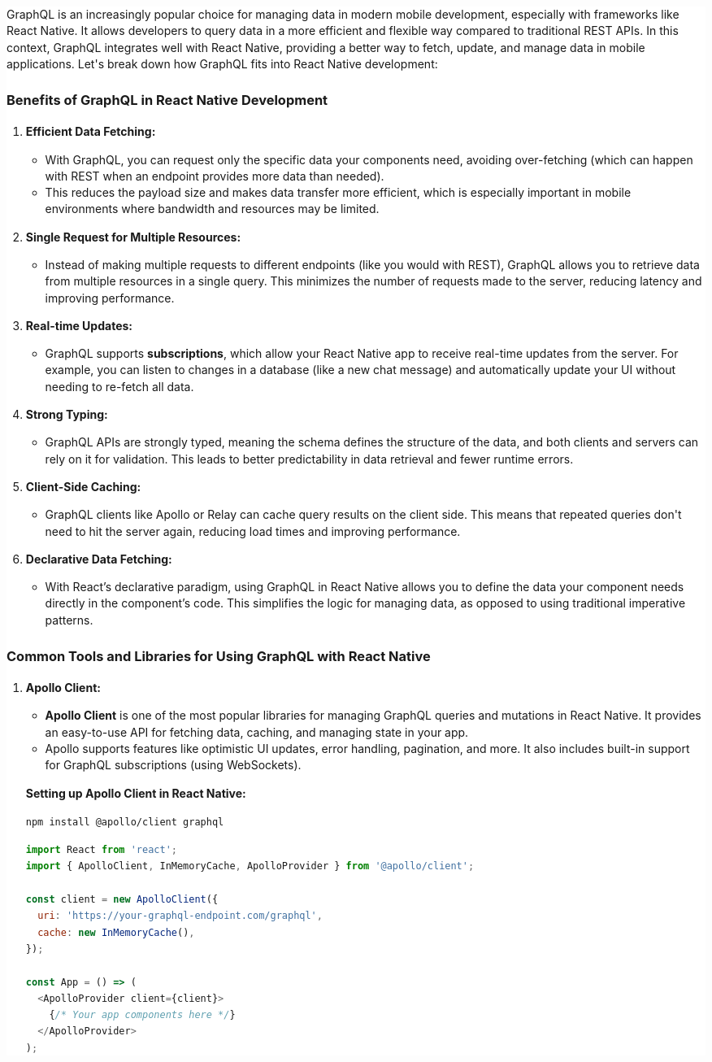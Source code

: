 GraphQL is an increasingly popular choice for managing data in modern mobile development, especially with frameworks like React Native. It allows developers to query data in a more efficient and flexible way compared to traditional REST APIs. In this context, GraphQL integrates well with React Native, providing a better way to fetch, update, and manage data in mobile applications. Let's break down how GraphQL fits into React Native development:

### Benefits of GraphQL in React Native Development

1. **Efficient Data Fetching:**
   - With GraphQL, you can request only the specific data your components need, avoiding over-fetching (which can happen with REST when an endpoint provides more data than needed).
   - This reduces the payload size and makes data transfer more efficient, which is especially important in mobile environments where bandwidth and resources may be limited.

2. **Single Request for Multiple Resources:**
   - Instead of making multiple requests to different endpoints (like you would with REST), GraphQL allows you to retrieve data from multiple resources in a single query. This minimizes the number of requests made to the server, reducing latency and improving performance.

3. **Real-time Updates:**
   - GraphQL supports **subscriptions**, which allow your React Native app to receive real-time updates from the server. For example, you can listen to changes in a database (like a new chat message) and automatically update your UI without needing to re-fetch all data.

4. **Strong Typing:**
   - GraphQL APIs are strongly typed, meaning the schema defines the structure of the data, and both clients and servers can rely on it for validation. This leads to better predictability in data retrieval and fewer runtime errors.

5. **Client-Side Caching:**
   - GraphQL clients like Apollo or Relay can cache query results on the client side. This means that repeated queries don't need to hit the server again, reducing load times and improving performance.

6. **Declarative Data Fetching:**
   - With React’s declarative paradigm, using GraphQL in React Native allows you to define the data your component needs directly in the component’s code. This simplifies the logic for managing data, as opposed to using traditional imperative patterns.

### Common Tools and Libraries for Using GraphQL with React Native

1. **Apollo Client:**
   - **Apollo Client** is one of the most popular libraries for managing GraphQL queries and mutations in React Native. It provides an easy-to-use API for fetching data, caching, and managing state in your app.
   - Apollo supports features like optimistic UI updates, error handling, pagination, and more. It also includes built-in support for GraphQL subscriptions (using WebSockets).

   **Setting up Apollo Client in React Native:**
   ```bash
   npm install @apollo/client graphql
   ```

   ```js
   import React from 'react';
   import { ApolloClient, InMemoryCache, ApolloProvider } from '@apollo/client';

   const client = new ApolloClient({
     uri: 'https://your-graphql-endpoint.com/graphql',
     cache: new InMemoryCache(),
   });

   const App = () => (
     <ApolloProvider client={client}>
       {/* Your app components here */}
     </ApolloProvider>
   );

   ```